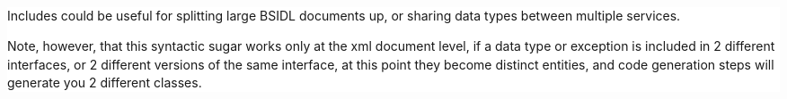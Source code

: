 Includes could be useful for splitting large BSIDL documents up, or sharing data types between multiple services.

Note, however, that this syntactic sugar works only at the xml document level, if a data type or exception is included in
2 different interfaces, or 2 different versions of the same interface, at this point they become distinct entities, and
code generation steps will generate you 2 different classes.